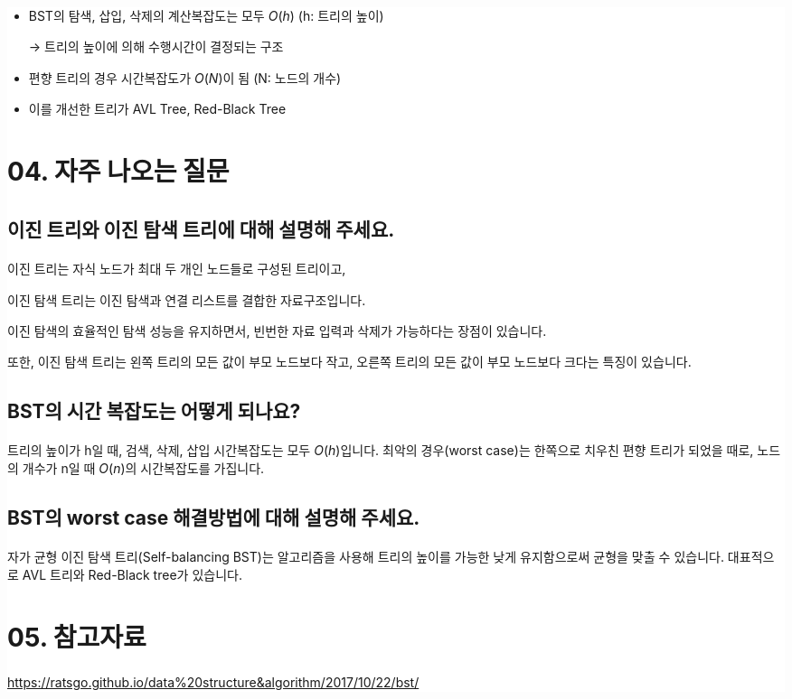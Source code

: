 - BST의 탐색, 삽입, 삭제의 계산복잡도는 모두 $O(h)$ (h: 트리의 높이)
    
    → 트리의 높이에 의해 수행시간이 결정되는 구조
    
- 편향 트리의 경우 시간복잡도가 $O(N)$이 됨 (N: 노드의 개수)
- 이를 개선한 트리가 AVL Tree, Red-Black Tree

# 04. 자주 나오는 질문

## 이진 트리와 이진 탐색 트리에 대해 설명해 주세요.

이진 트리는 자식 노드가 최대 두 개인 노드들로 구성된 트리이고,

이진 탐색 트리는 이진 탐색과 연결 리스트를 결합한 자료구조입니다.

이진 탐색의 효율적인 탐색 성능을 유지하면서, 빈번한 자료 입력과 삭제가 가능하다는 장점이 있습니다.

또한, 이진 탐색 트리는 왼쪽 트리의 모든 값이 부모 노드보다 작고, 오른쪽 트리의 모든 값이 부모 노드보다 크다는 특징이 있습니다.

## BST의 시간 복잡도는 어떻게 되나요?

트리의 높이가 h일 때, 검색, 삭제, 삽입 시간복잡도는 모두 $O(h)$입니다. 최악의 경우(worst case)는 한쪽으로 치우친 편향 트리가 되었을 때로, 노드의 개수가 n일 때 $O(n)$의 시간복잡도를 가집니다.

## BST의 worst case 해결방법에 대해 설명해 주세요.

자가 균형 이진 탐색 트리(Self-balancing BST)는 알고리즘을 사용해 트리의 높이를 가능한 낮게 유지함으로써 균형을 맞출 수 있습니다. 대표적으로 AVL 트리와 Red-Black tree가 있습니다.

# 05. 참고자료

https://ratsgo.github.io/data%20structure&algorithm/2017/10/22/bst/
